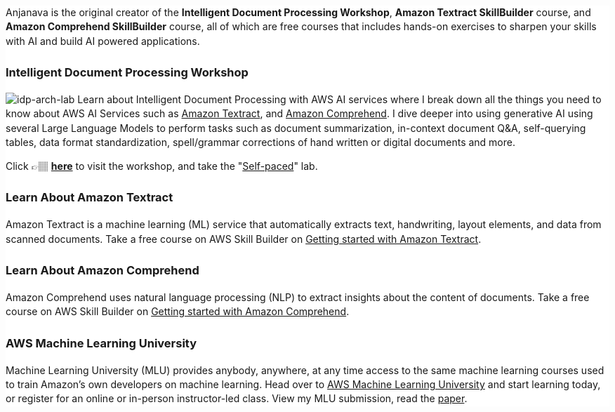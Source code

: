 Anjanava is the original creator of the **Intelligent Document Processing Workshop**, **Amazon Textract SkillBuilder** course, and **Amazon Comprehend SkillBuilder** course, all of which are free courses that includes hands-on exercises to sharpen your skills with AI and build AI powered applications.

### Intelligent Document Processing Workshop

![idp-arch-lab](https://static.us-east-1.prod.workshops.aws/public/36a4e11b-2b2b-450c-91c2-b16c5e0678c0/static/img/moduleimages/idp_arc_2.png)
Learn about Intelligent Document Processing with AWS AI services where I break down all the things you need to know about AWS AI Services such as [Amazon Textract](https://aws.amazon.com/textract/), and [Amazon Comprehend](https://aws.amazon.com/comprehend/). I dive deeper into using generative AI using several Large Language Models to perform tasks such as document summarization, in-context document Q&A, self-querying tables, data format standardization, spell/grammar corrections of hand written or digital documents and more. 

Click 👉🏽 [**here**](https://catalog.workshops.aws/intelligent-document-processing/en-US) to visit the workshop, and take the "[Self-paced](https://catalog.workshops.aws/intelligent-document-processing/en-US/01-introduction/03-self-paced)" lab.

### Learn About Amazon Textract

Amazon Textract is a machine learning (ML) service that automatically extracts text, handwriting, layout elements, and data from scanned documents. Take a free course on AWS Skill Builder on [Getting started with Amazon Textract](https://explore.skillbuilder.aws/learn/course/external/view/elearning/14791/getting-started-with-amazon-textract).

### Learn About Amazon Comprehend

Amazon Comprehend uses natural language processing (NLP) to extract insights about the content of documents. Take a free course on AWS Skill Builder on [Getting started with Amazon Comprehend](https://explore.skillbuilder.aws/learn/course/external/view/elearning/15392/getting-started-with-amazon-comprehend).

### AWS Machine Learning University

Machine Learning University (MLU) provides anybody, anywhere, at any time access to the same machine learning courses used to train Amazon’s own developers on machine learning. Head over to [AWS Machine Learning University](https://aws.amazon.com/machine-learning/mlu/) and start learning today, or register for an online or in-person instructor-led class. View my MLU submission, read the [paper](./assets/PA-PS-DME.pdf).
